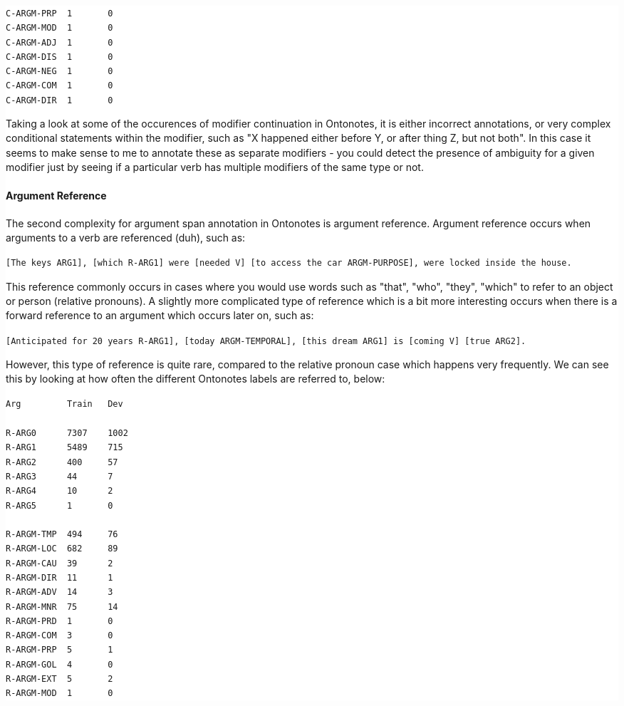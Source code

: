 ```text
C-ARGM-PRP  1       0
C-ARGM-MOD  1       0
C-ARGM-ADJ  1       0
C-ARGM-DIS  1       0  
C-ARGM-NEG  1       0
C-ARGM-COM  1       0
C-ARGM-DIR  1       0
```

Taking a look at some of the occurences of modifier continuation in Ontonotes, it is either incorrect annotations, or very complex conditional statements within the modifier, such as "X happened either before Y, or after thing Z, but not both". In this case it seems to make sense to me to annotate these as separate modifiers - you could detect the presence of ambiguity for a given modifier just by seeing if a particular verb has multiple modifiers of the same type or not.

#### Argument Reference

The second complexity for argument span annotation in Ontonotes is argument reference. Argument reference occurs when arguments to a verb are referenced (duh), such as:

`[The keys ARG1], [which R-ARG1] were [needed V] [to access the car ARGM-PURPOSE], were locked inside the house.`

This reference commonly occurs in cases where you would use words such as "that", "who", "they", "which" to refer to an object or person (relative pronouns). A slightly more complicated type of reference which is a bit more interesting occurs when there is a forward reference to an argument which occurs later on, such as:

`[Anticipated for 20 years R-ARG1], [today ARGM-TEMPORAL], [this dream ARG1] is [coming V] [true ARG2].`

However, this type of reference is quite rare, compared to the relative pronoun case which happens very frequently. We can see this by looking at how often the different Ontonotes labels are referred to, below:

```text
Arg         Train   Dev

R-ARG0      7307    1002
R-ARG1      5489    715
R-ARG2      400     57
R-ARG3      44      7
R-ARG4      10      2
R-ARG5      1       0

R-ARGM-TMP  494     76
R-ARGM-LOC  682     89
R-ARGM-CAU  39      2
R-ARGM-DIR  11      1
R-ARGM-ADV  14      3
R-ARGM-MNR  75      14
R-ARGM-PRD  1       0
R-ARGM-COM  3       0
R-ARGM-PRP  5       1
R-ARGM-GOL  4       0
R-ARGM-EXT  5       2
R-ARGM-MOD  1       0

```

